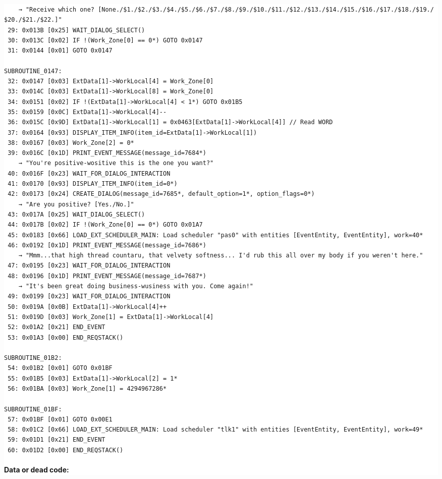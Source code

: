 ```
    → "Receive which one? [None./$1./$2./$3./$4./$5./$6./$7./$8./$9./$10./$11./$12./$13./$14./$15./$16./$17./$18./$19./$20./$21./$22.]"
 29: 0x013B [0x25] WAIT_DIALOG_SELECT()
 30: 0x013C [0x02] IF !(Work_Zone[0] == 0*) GOTO 0x0147
 31: 0x0144 [0x01] GOTO 0x0147

SUBROUTINE_0147:
 32: 0x0147 [0x03] ExtData[1]->WorkLocal[4] = Work_Zone[0]
 33: 0x014C [0x03] ExtData[1]->WorkLocal[8] = Work_Zone[0]
 34: 0x0151 [0x02] IF !(ExtData[1]->WorkLocal[4] < 1*) GOTO 0x01B5
 35: 0x0159 [0x0C] ExtData[1]->WorkLocal[4]--
 36: 0x015C [0x9D] ExtData[1]->WorkLocal[1] = 0x0463[ExtData[1]->WorkLocal[4]] // Read WORD
 37: 0x0164 [0x93] DISPLAY_ITEM_INFO(item_id=ExtData[1]->WorkLocal[1])
 38: 0x0167 [0x03] Work_Zone[2] = 0*
 39: 0x016C [0x1D] PRINT_EVENT_MESSAGE(message_id=7684*)
    → "You're positive-wositive this is the one you want?"
 40: 0x016F [0x23] WAIT_FOR_DIALOG_INTERACTION
 41: 0x0170 [0x93] DISPLAY_ITEM_INFO(item_id=0*)
 42: 0x0173 [0x24] CREATE_DIALOG(message_id=7685*, default_option=1*, option_flags=0*)
    → "Are you positive? [Yes./No.]"
 43: 0x017A [0x25] WAIT_DIALOG_SELECT()
 44: 0x017B [0x02] IF !(Work_Zone[0] == 0*) GOTO 0x01A7
 45: 0x0183 [0x66] LOAD_EXT_SCHEDULER_MAIN: Load scheduler "pas0" with entities [EventEntity, EventEntity], work=40*
 46: 0x0192 [0x1D] PRINT_EVENT_MESSAGE(message_id=7686*)
    → "Mmm...that high thread countaru, that velvety softness... I'd rub this all over my body if you weren't here."
 47: 0x0195 [0x23] WAIT_FOR_DIALOG_INTERACTION
 48: 0x0196 [0x1D] PRINT_EVENT_MESSAGE(message_id=7687*)
    → "It's been great doing business-wusiness with you. Come again!"
 49: 0x0199 [0x23] WAIT_FOR_DIALOG_INTERACTION
 50: 0x019A [0x0B] ExtData[1]->WorkLocal[4]++
 51: 0x019D [0x03] Work_Zone[1] = ExtData[1]->WorkLocal[4]
 52: 0x01A2 [0x21] END_EVENT
 53: 0x01A3 [0x00] END_REQSTACK()

SUBROUTINE_01B2:
 54: 0x01B2 [0x01] GOTO 0x01BF
 55: 0x01B5 [0x03] ExtData[1]->WorkLocal[2] = 1*
 56: 0x01BA [0x03] Work_Zone[1] = 4294967286*

SUBROUTINE_01BF:
 57: 0x01BF [0x01] GOTO 0x00E1
 58: 0x01C2 [0x66] LOAD_EXT_SCHEDULER_MAIN: Load scheduler "tlk1" with entities [EventEntity, EventEntity], work=49*
 59: 0x01D1 [0x21] END_EVENT
 60: 0x01D2 [0x00] END_REQSTACK()
```

#### Data or dead code:
